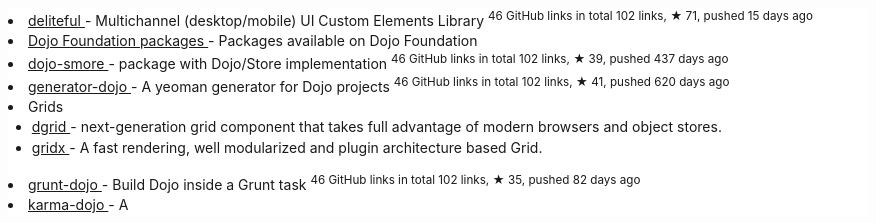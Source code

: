  <li>
  <a href="https://github.com/ibm-js/deliteful">
   deliteful
  </a>
  - Multichannel (desktop/mobile) UI Custom Elements Library
  <sup>
   46 GitHub links in total 102 links, &#9733 71, pushed 15 days ago
  </sup>
 </li>
 <li>
  <a href="http://packages.dojofoundation.org/">
   Dojo Foundation packages
  </a>
  - Packages available on Dojo Foundation
 </li>
 <li>
  <a href="https://github.com/kfranqueiro/dojo-smore">
   dojo-smore
  </a>
  - package with Dojo/Store implementation
  <sup>
   46 GitHub links in total 102 links, &#9733 39, pushed 437 days ago
  </sup>
 </li>
 <li>
  <a href="https://github.com/bryanforbes/generator-dojo">
   generator-dojo
  </a>
  - A yeoman generator for Dojo projects
  <sup>
   46 GitHub links in total 102 links, &#9733 41, pushed 620 days ago
  </sup>
 </li>
 <li>
  Grids
  <ul>
   <li>
    <a href="http://dgrid.io/">
     dgrid
    </a>
    - next-generation grid component that takes full advantage of modern browsers and object stores.
   </li>
   <li>
    <a href="http://oria.github.io/gridx/">
     gridx
    </a>
    - A fast rendering, well modularized and plugin architecture based Grid.
   </li>
  </ul>
 </li>
 <li>
  <a href="https://github.com/phated/grunt-dojo">
   grunt-dojo
  </a>
  - Build Dojo inside a Grunt task
  <sup>
   46 GitHub links in total 102 links, &#9733 35, pushed 82 days ago
  </sup>
 </li>
 <li>
  <a href="https://github.com/garcimouche/karma-dojo">
   karma-dojo
  </a>
  - A